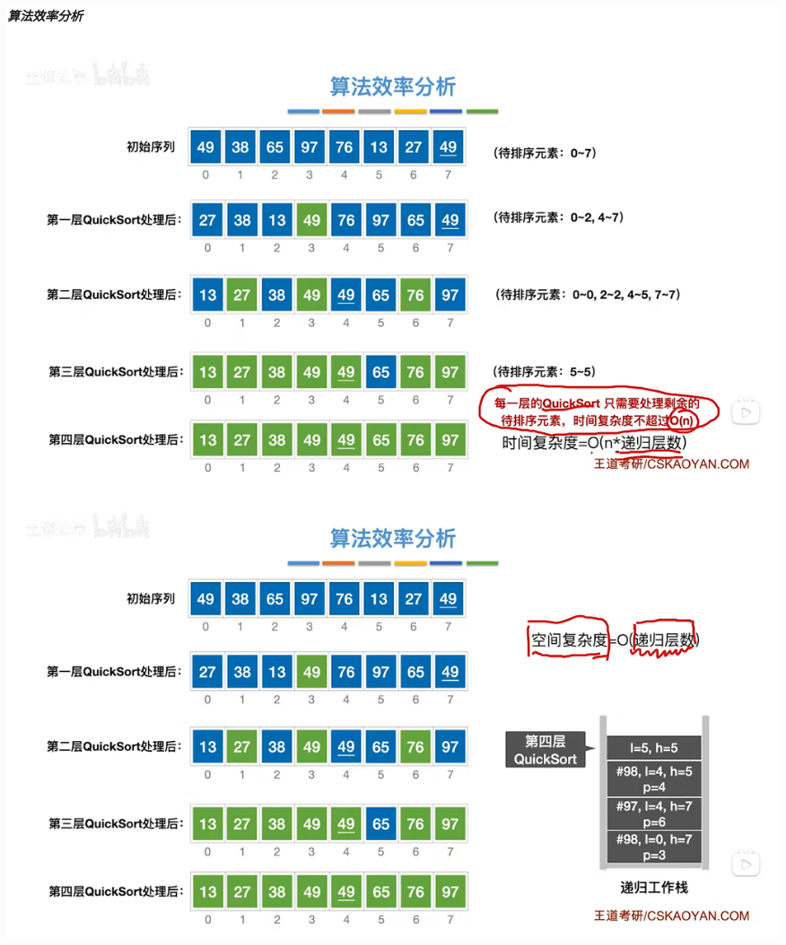 ##### 算法效率分析

![image-20250305171144995](imgs\image-20250305171144995.png)

![image-20250305171132618](imgs\image-20250305171132618.png)
